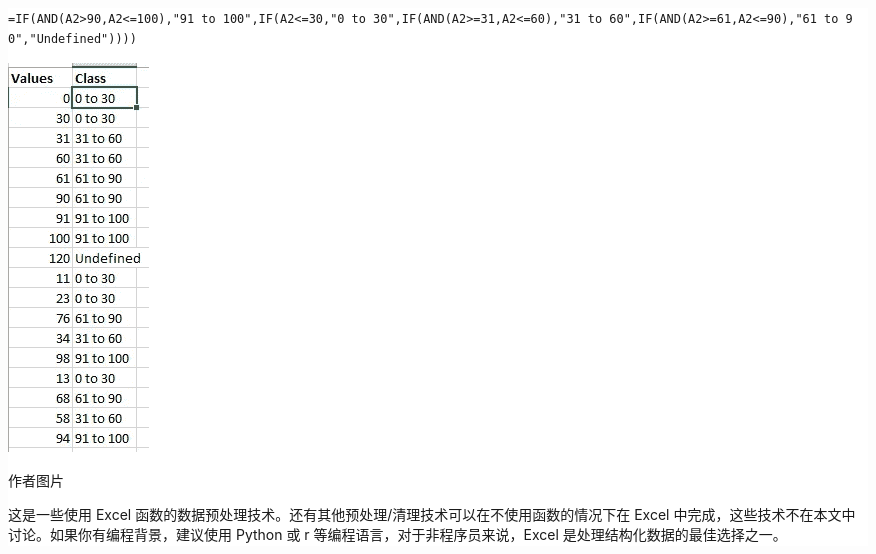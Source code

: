 ```
=IF(AND(A2>90,A2<=100),"91 to 100",IF(A2<=30,"0 to 30",IF(AND(A2>=31,A2<=60),"31 to 60",IF(AND(A2>=61,A2<=90),"61 to 90","Undefined"))))
```

![](img/faaaadb8bdfbe9e713ea46d8f36794a3.png)

作者图片

这是一些使用 Excel 函数的数据预处理技术。还有其他预处理/清理技术可以在不使用函数的情况下在 Excel 中完成，这些技术不在本文中讨论。如果你有编程背景，建议使用 Python 或 r 等编程语言，对于非程序员来说，Excel 是处理结构化数据的最佳选择之一。